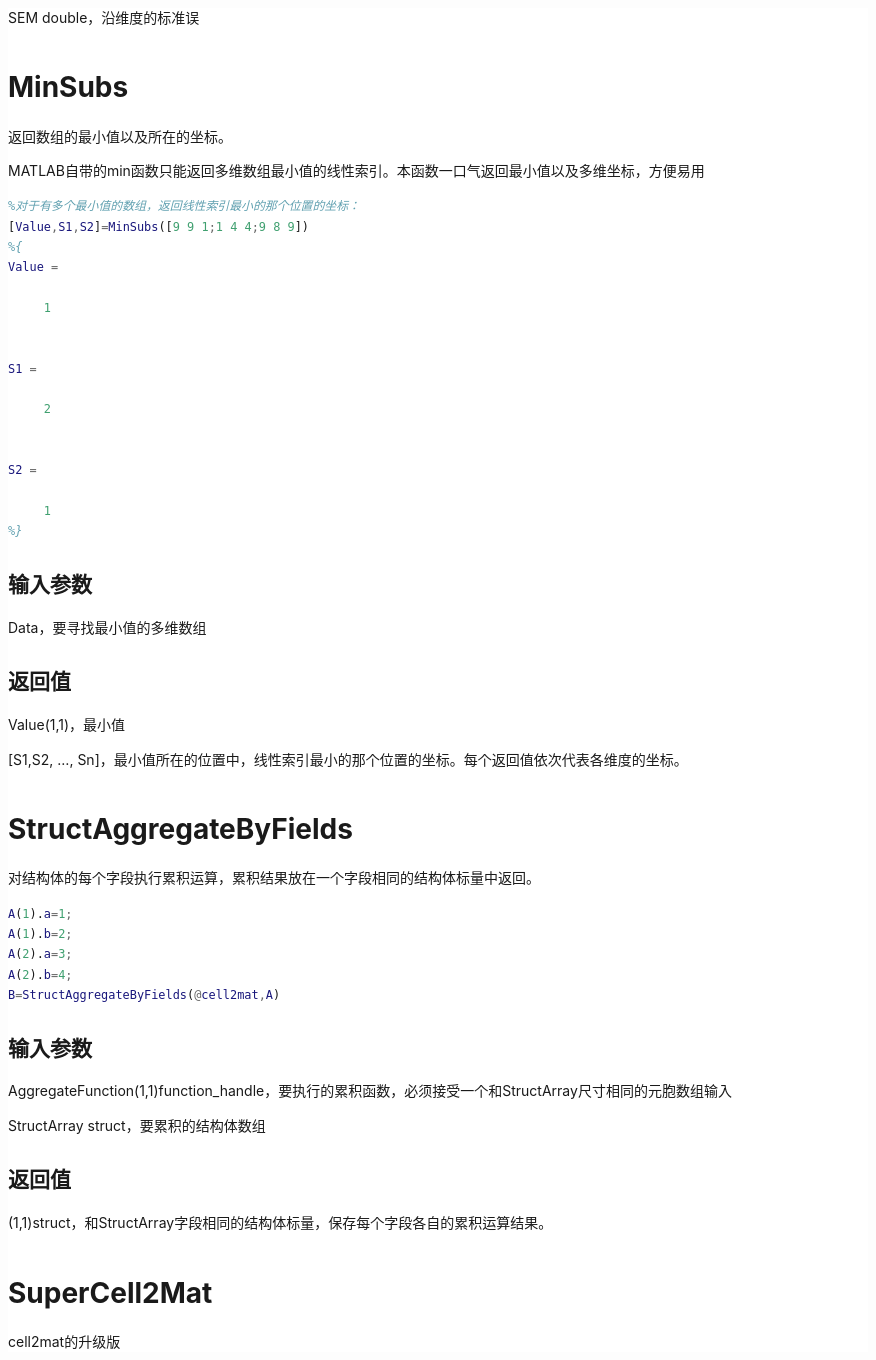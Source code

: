 SEM double，沿维度的标准误
# MinSubs
返回数组的最小值以及所在的坐标。

MATLAB自带的min函数只能返回多维数组最小值的线性索引。本函数一口气返回最小值以及多维坐标，方便易用
```MATLAB
%对于有多个最小值的数组，返回线性索引最小的那个位置的坐标：
[Value,S1,S2]=MinSubs([9 9 1;1 4 4;9 8 9])
%{
Value =

     1


S1 =

     2


S2 =

     1
%}
```
## 输入参数
Data，要寻找最小值的多维数组
## 返回值
Value(1,1)，最小值

[S1,S2, …, Sn]，最小值所在的位置中，线性索引最小的那个位置的坐标。每个返回值依次代表各维度的坐标。
# StructAggregateByFields
对结构体的每个字段执行累积运算，累积结果放在一个字段相同的结构体标量中返回。
```MATLAB
A(1).a=1;
A(1).b=2;
A(2).a=3;
A(2).b=4;
B=StructAggregateByFields(@cell2mat,A)
```
## 输入参数
AggregateFunction(1,1)function_handle，要执行的累积函数，必须接受一个和StructArray尺寸相同的元胞数组输入

StructArray struct，要累积的结构体数组
## 返回值
(1,1)struct，和StructArray字段相同的结构体标量，保存每个字段各自的累积运算结果。
# SuperCell2Mat
cell2mat的升级版
